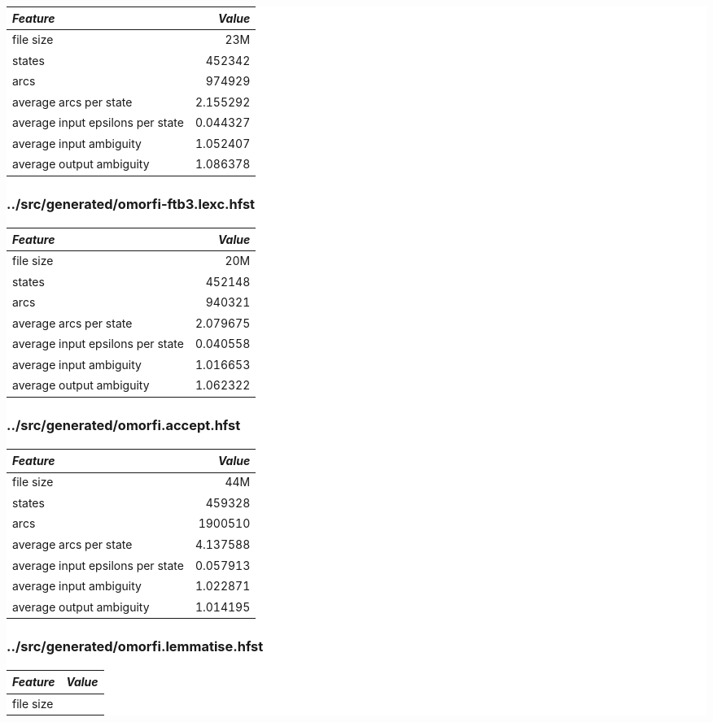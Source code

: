 | *Feature* | *Value* |
|:----------|--------:|
| file size | 23M |
| states |  452342 |
| arcs |  974929 |
| average arcs per state |  2.155292 |
| average input epsilons per state |  0.044327 |
| average input ambiguity |  1.052407 |
| average output ambiguity |  1.086378 |

### ../src/generated/omorfi-ftb3.lexc.hfst 

| *Feature* | *Value* |
|:----------|--------:|
| file size | 20M |
| states |  452148 |
| arcs |  940321 |
| average arcs per state |  2.079675 |
| average input epsilons per state |  0.040558 |
| average input ambiguity |  1.016653 |
| average output ambiguity |  1.062322 |

### ../src/generated/omorfi.accept.hfst 

| *Feature* | *Value* |
|:----------|--------:|
| file size | 44M |
| states |  459328 |
| arcs |  1900510 |
| average arcs per state |  4.137588 |
| average input epsilons per state |  0.057913 |
| average input ambiguity |  1.022871 |
| average output ambiguity |  1.014195 |

### ../src/generated/omorfi.lemmatise.hfst 

| *Feature* | *Value* |
|:----------|--------:|
| file size |  |
